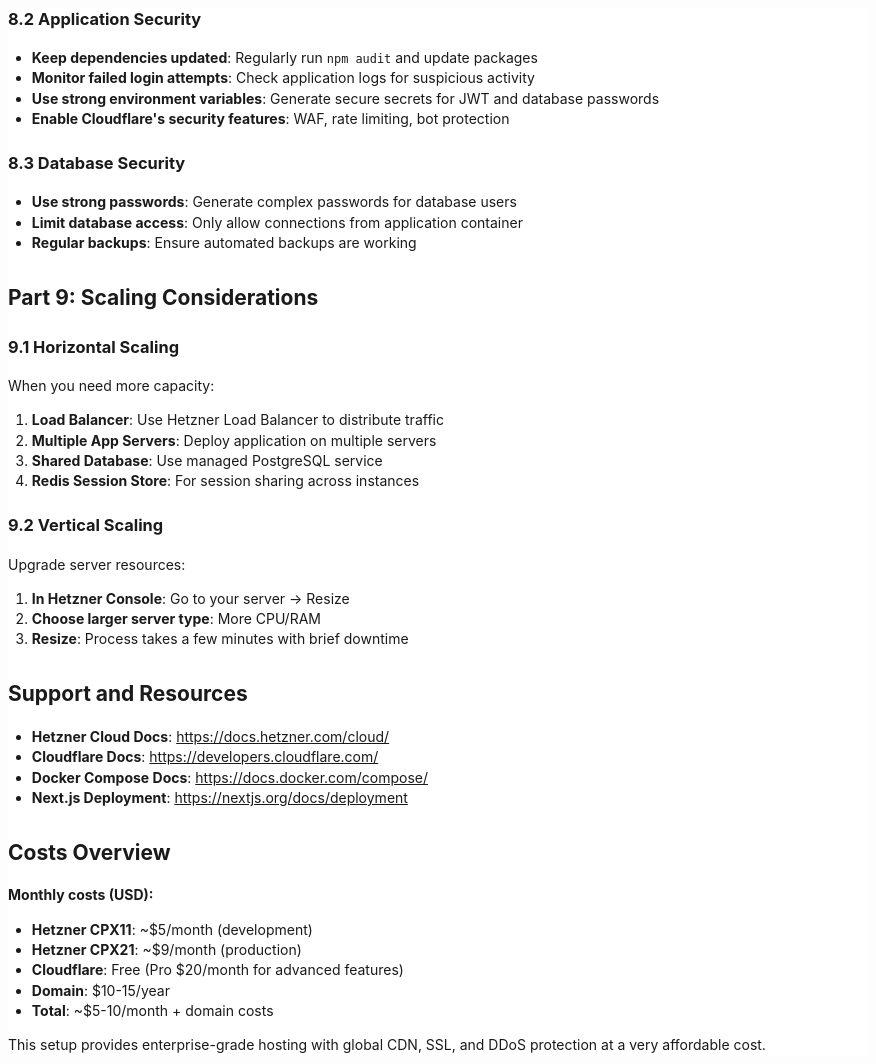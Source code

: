 ### 8.2 Application Security

- **Keep dependencies updated**: Regularly run `npm audit` and update packages
- **Monitor failed login attempts**: Check application logs for suspicious activity
- **Use strong environment variables**: Generate secure secrets for JWT and database passwords
- **Enable Cloudflare's security features**: WAF, rate limiting, bot protection

### 8.3 Database Security

- **Use strong passwords**: Generate complex passwords for database users
- **Limit database access**: Only allow connections from application container
- **Regular backups**: Ensure automated backups are working

## Part 9: Scaling Considerations

### 9.1 Horizontal Scaling

When you need more capacity:
1. **Load Balancer**: Use Hetzner Load Balancer to distribute traffic
2. **Multiple App Servers**: Deploy application on multiple servers
3. **Shared Database**: Use managed PostgreSQL service
4. **Redis Session Store**: For session sharing across instances

### 9.2 Vertical Scaling

Upgrade server resources:
1. **In Hetzner Console**: Go to your server → Resize
2. **Choose larger server type**: More CPU/RAM
3. **Resize**: Process takes a few minutes with brief downtime

## Support and Resources

- **Hetzner Cloud Docs**: https://docs.hetzner.com/cloud/
- **Cloudflare Docs**: https://developers.cloudflare.com/
- **Docker Compose Docs**: https://docs.docker.com/compose/
- **Next.js Deployment**: https://nextjs.org/docs/deployment

## Costs Overview

**Monthly costs (USD):**
- **Hetzner CPX11**: ~$5/month (development)
- **Hetzner CPX21**: ~$9/month (production)
- **Cloudflare**: Free (Pro $20/month for advanced features)
- **Domain**: $10-15/year
- **Total**: ~$5-10/month + domain costs

This setup provides enterprise-grade hosting with global CDN, SSL, and DDoS protection at a very affordable cost.